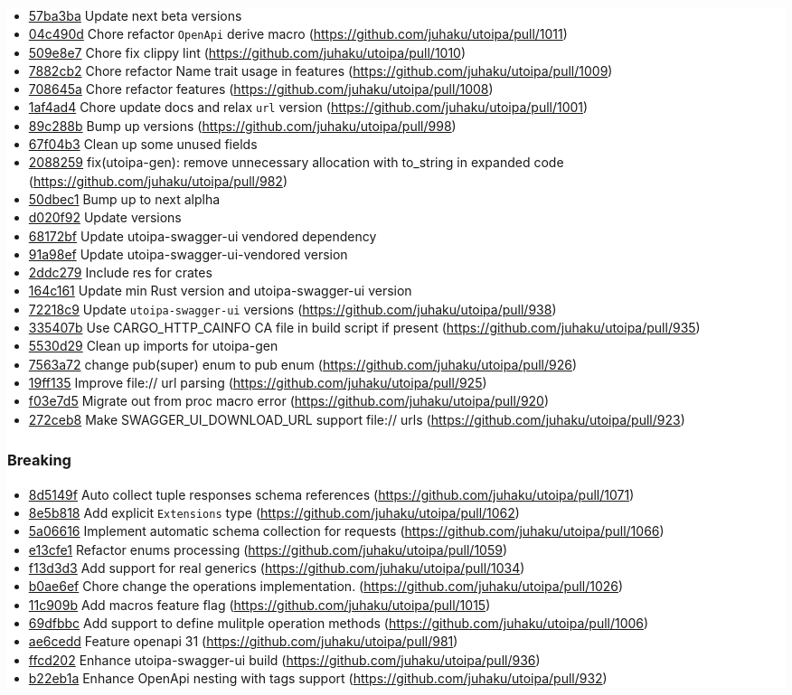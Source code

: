 * [57ba3ba](https://github.com/juhaku/utoipa/commit/57ba3ba) Update next beta versions
* [04c490d](https://github.com/juhaku/utoipa/commit/04c490d) Chore refactor `OpenApi` derive macro (https://github.com/juhaku/utoipa/pull/1011)
* [509e8e7](https://github.com/juhaku/utoipa/commit/509e8e7) Chore fix clippy lint (https://github.com/juhaku/utoipa/pull/1010)
* [7882cb2](https://github.com/juhaku/utoipa/commit/7882cb2) Chore refactor Name trait usage in features (https://github.com/juhaku/utoipa/pull/1009)
* [708645a](https://github.com/juhaku/utoipa/commit/708645a) Chore refactor features (https://github.com/juhaku/utoipa/pull/1008)
* [1af4ad4](https://github.com/juhaku/utoipa/commit/1af4ad4) Chore update docs and relax `url` version (https://github.com/juhaku/utoipa/pull/1001)
* [89c288b](https://github.com/juhaku/utoipa/commit/89c288b) Bump up versions (https://github.com/juhaku/utoipa/pull/998)
* [67f04b3](https://github.com/juhaku/utoipa/commit/67f04b3) Clean up some unused fields
* [2088259](https://github.com/juhaku/utoipa/commit/2088259) fix(utoipa-gen): remove unnecessary allocation with to_string in expanded code (https://github.com/juhaku/utoipa/pull/982)
* [50dbec1](https://github.com/juhaku/utoipa/commit/50dbec1) Bump up to next alplha
* [d020f92](https://github.com/juhaku/utoipa/commit/d020f92) Update versions
* [68172bf](https://github.com/juhaku/utoipa/commit/68172bf) Update utoipa-swagger-ui vendored dependency
* [91a98ef](https://github.com/juhaku/utoipa/commit/91a98ef) Update utoipa-swagger-ui-vendored version
* [2ddc279](https://github.com/juhaku/utoipa/commit/2ddc279) Include res for crates
* [164c161](https://github.com/juhaku/utoipa/commit/164c161) Update min Rust version and utoipa-swagger-ui version
* [72218c9](https://github.com/juhaku/utoipa/commit/72218c9) Update `utoipa-swagger-ui` versions (https://github.com/juhaku/utoipa/pull/938)
* [335407b](https://github.com/juhaku/utoipa/commit/335407b) Use CARGO_HTTP_CAINFO CA file in build script if present (https://github.com/juhaku/utoipa/pull/935)
* [5530d29](https://github.com/juhaku/utoipa/commit/5530d29) Clean up imports for utoipa-gen
* [7563a72](https://github.com/juhaku/utoipa/commit/7563a72) change pub(super) enum to pub enum (https://github.com/juhaku/utoipa/pull/926)
* [19ff135](https://github.com/juhaku/utoipa/commit/19ff135) Improve file:// url parsing (https://github.com/juhaku/utoipa/pull/925)
* [f03e7d5](https://github.com/juhaku/utoipa/commit/f03e7d5) Migrate out from proc macro error (https://github.com/juhaku/utoipa/pull/920)
* [272ceb8](https://github.com/juhaku/utoipa/commit/272ceb8) Make SWAGGER_UI_DOWNLOAD_URL support file:// urls (https://github.com/juhaku/utoipa/pull/923)

### Breaking

* [8d5149f](https://github.com/juhaku/utoipa/commit/8d5149f) Auto collect tuple responses schema references (https://github.com/juhaku/utoipa/pull/1071)
* [8e5b818](https://github.com/juhaku/utoipa/commit/8e5b818) Add explicit `Extensions` type (https://github.com/juhaku/utoipa/pull/1062)
* [5a06616](https://github.com/juhaku/utoipa/commit/5a06616) Implement automatic schema collection for requests (https://github.com/juhaku/utoipa/pull/1066)
* [e13cfe1](https://github.com/juhaku/utoipa/commit/e13cfe1) Refactor enums processing (https://github.com/juhaku/utoipa/pull/1059)
* [f13d3d3](https://github.com/juhaku/utoipa/commit/f13d3d3) Add support for real generics (https://github.com/juhaku/utoipa/pull/1034)
* [b0ae6ef](https://github.com/juhaku/utoipa/commit/b0ae6ef) Chore change the operations implementation. (https://github.com/juhaku/utoipa/pull/1026)
* [11c909b](https://github.com/juhaku/utoipa/commit/11c909b) Add macros feature flag (https://github.com/juhaku/utoipa/pull/1015)
* [69dfbbc](https://github.com/juhaku/utoipa/commit/69dfbbc) Add support to define mulitple operation methods (https://github.com/juhaku/utoipa/pull/1006)
* [ae6cedd](https://github.com/juhaku/utoipa/commit/ae6cedd) Feature openapi 31 (https://github.com/juhaku/utoipa/pull/981)
* [ffcd202](https://github.com/juhaku/utoipa/commit/ffcd202) Enhance utoipa-swagger-ui build (https://github.com/juhaku/utoipa/pull/936)
* [b22eb1a](https://github.com/juhaku/utoipa/commit/b22eb1a) Enhance OpenApi nesting with tags support (https://github.com/juhaku/utoipa/pull/932)